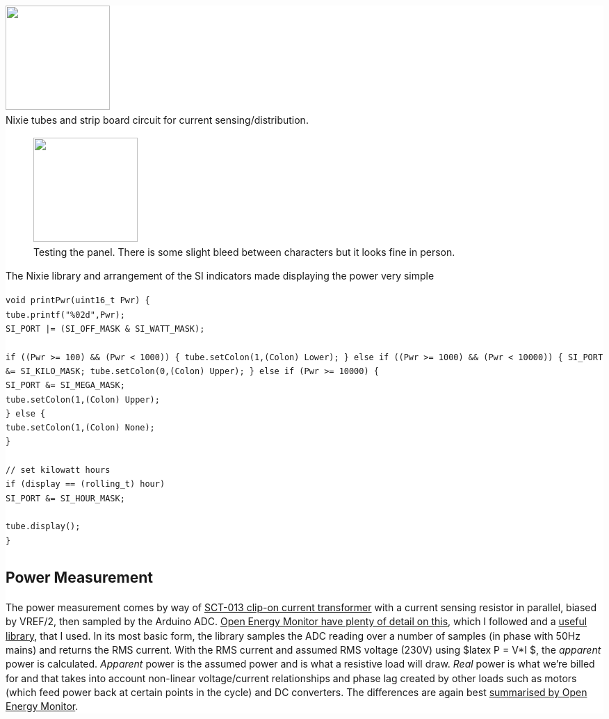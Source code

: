   <div class='gallery-icon landscape'>
    <a href='http://localhost/2015/12/nixie-tube-energy-meter/img_1506/'><img width="150" height="150" src="/assets/img/uploads/2015/12/IMG_1506-150x150.jpg" class="attachment-thumbnail size-thumbnail" alt="" loading="lazy" aria-describedby="gallery-20-817" /></a>
  </div><figcaption class='wp-caption-text gallery-caption' id='gallery-20-817'> Nixie tubes and strip board circuit for current sensing/distribution. </figcaption></figure><figure class='gallery-item'> 
  
  <div class='gallery-icon landscape'>
    <a href='http://localhost/2015/12/nixie-tube-energy-meter/img_1517/'><img width="150" height="150" src="/assets/img/uploads/2015/12/IMG_1517-150x150.jpg" class="attachment-thumbnail size-thumbnail" alt="" loading="lazy" aria-describedby="gallery-20-818" /></a>
  </div><figcaption class='wp-caption-text gallery-caption' id='gallery-20-818'> Testing the panel. There is some slight bleed between characters but it looks fine in person. </figcaption></figure>
</div>

The Nixie library and arrangement of the SI indicators made displaying the power very simple

<pre><code class="c">void printPwr(uint16_t Pwr) {
tube.printf("%02d",Pwr);
SI_PORT |= (SI_OFF_MASK & SI_WATT_MASK);

if ((Pwr &gt;= 100) && (Pwr &lt; 1000)) { tube.setColon(1,(Colon) Lower); } else if ((Pwr &gt;= 1000) && (Pwr &lt; 10000)) { SI_PORT &= SI_KILO_MASK; tube.setColon(0,(Colon) Upper); } else if (Pwr &gt;= 10000) {
SI_PORT &= SI_MEGA_MASK;
tube.setColon(1,(Colon) Upper);
} else {
tube.setColon(1,(Colon) None);
}

// set kilowatt hours
if (display == (rolling_t) hour)
SI_PORT &= SI_HOUR_MASK;

tube.display();
}
</code></pre>

## Power Measurement

The power measurement comes by way of [SCT-013 clip-on current transformer](http://www.ebay.co.uk/itm/SCT-013-000-Non-invasive-AC-Current-Sensor-Transformer-BF-/262194656888?hash=item3d0c04f678:g:toEAAOSwJcZWcUJc) with a current sensing resistor in parallel, biased by VREF/2, then sampled by the Arduino ADC. [Open Energy Monitor have plenty of detail on this](http://openenergymonitor.org/emon/buildingblocks/ct-sensors-interface), which I followed and a [useful library](http://engineer.john-whittington.co.uk/wp-admin/post.php?post=795&action=edit), that I used. In its most basic form, the library samples the ADC reading over a number of samples (in phase with 50Hz mains) and returns the RMS current. With the RMS current and assumed RMS voltage (230V) using $latex P = V*I $, the _apparent_ power is calculated. _Apparent_ power is the assumed power and is what a resistive load will draw. _Real_ power is what we&#8217;re billed for and that takes into account non-linear voltage/current relationships and phase lag created by other loads such as motors (which feed power back at certain points in the cycle) and DC converters. The differences are again best [summarised by Open Energy Monitor](http://openenergymonitor.org/emon/buildingblocks/ac-power-introduction).

<div id='gallery-21' class='gallery galleryid-795 gallery-columns-2 gallery-size-thumbnail'>
  <figure class='gallery-item'> 
  